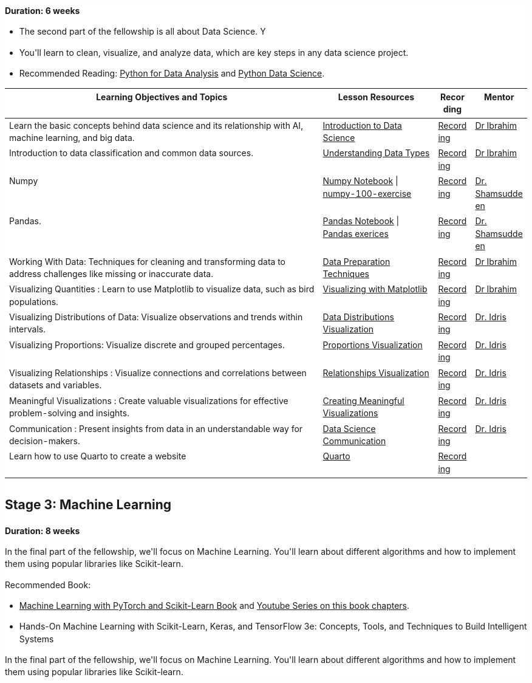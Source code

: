 **Duration: 6 weeks**  

- The second part of the fellowship is all about Data Science. Y
  
- You'll learn to clean, visualize, and analyze data, which are key steps in any data science project. 

- Recommended Reading: [Python for Data Analysis](https://wesmckinney.com/book/) and [Python Data Science](https://jakevdp.github.io/PythonDataScienceHandbook/).



| Learning Objectives and Topics                                                                                          | Lesson Resources                        | Recording | Mentor |
| ----------------------------------------------------------------------------------------------------------------------- | --------------------------------------- | --------- | ------ |
| Learn the basic concepts behind data science and its relationship with AI, machine learning, and big data.              | [Introduction to Data Science](1-Introduction/README.md)       | [Recording](https://youtu.be/saH0U9SEtwQ)     | [Dr Ibrahim](https://www.linkedin.com/in/ibrahim-said-ahmad-42419775/) |
| Introduction to data classification and common data sources.                                                            | [Understanding Data Types](2-Working-With-Data/README.md)           | [Recording](https://youtu.be/BJ-gNbfrJjI)   | [Dr Ibrahim](https://www.linkedin.com/in/ibrahim-said-ahmad-42419775/) |
| Numpy | [Numpy Notebook](https://github.com/arewadataScience/ArewaDS-Machine-Learning/blob/main/Notebookss/Numpy.ipynb) \| [numpy-100-exercise](https://github.com/arewadataScience/ArewaDS-Machine-Learning/blob/main/100_numpy_exercise.md)       | [Recording](https://youtu.be/wnd8W0A5VHI)    | [Dr. Shamsuddeen](https://www.linkedin.com/in/shmuhammad/) |
| Pandas.                                                            | [Pandas Notebook](#) \| [Pandas exerices](https://github.com/guipsamora/pandas_exercises)      | [Recording](https://youtu.be/UbUw6j0dICI)     | [Dr. Shamsuddeen](https://www.linkedin.com/in/shmuhammad/) |
| Working With Data: Techniques for cleaning and transforming data to address challenges like missing or inaccurate data. | [Data Preparation Techniques](2-Working-With-Data/08-data-preparation/README.md)        | [Recording](https://youtu.be/oim42n-84-4)     | [Dr Ibrahim](https://www.linkedin.com/in/ibrahim-said-ahmad-42419775/) |
| Visualizing Quantities : Learn to use Matplotlib to visualize data, such as bird populations.                                                    | [Visualizing with Matplotlib](3-Data-Visualization/09-visualization-quantities/README.md)        | [Recording](https://youtu.be/yt0KFV8JPoI)     | [Dr Ibrahim](https://www.linkedin.com/in/ibrahim-said-ahmad-42419775/) |
| Visualizing Distributions of Data: Visualize observations and trends within intervals.                                                                     | [Data Distributions Visualization](3-Data-Visualization/10-visualization-distributions/README.md)   | [Recording](https://youtu.be/_wRt_MNFxmI?si=nUWEojzqQufxkUOn&t=18)  | [Dr. Idris](https://www.linkedin.com/in/abumafrim/) |
| Visualizing Proportions: Visualize discrete and grouped percentages.                                                                             | [Proportions Visualization](3-Data-Visualization/11-visualization-proportions/README.md)          | [Recording](https://youtu.be/_wRt_MNFxmI?si=V7dfUdZ9myLx7Yct&t=2939)   | [Dr. Idris](https://www.linkedin.com/in/abumafrim/) |
| Visualizing Relationships : Visualize connections and correlations between datasets and variables.                                                  | [Relationships Visualization](3-Data-Visualization/12-visualization-relationships/README.md)        | [Recording](https://youtu.be/BOH2Wjj01_Y?si=ZHLc6BnHfifs-S8K)   | [Dr. Idris](https://www.linkedin.com/in/abumafrim/) |
| Meaningful Visualizations : Create valuable visualizations for effective problem-solving and insights.                                              | [Creating Meaningful Visualizations](3-Data-Visualization/13-meaningful-visualizations/README.md) | [Recording](https://youtu.be/BOH2Wjj01_Y?si=xMOGdBtmLizuoXWM&t=2062)    | [Dr. Idris](https://www.linkedin.com/in/abumafrim/) |
| Communication : Present insights from data in an understandable way for decision-makers.                                                | [Data Science Communication](4-Data-Science-Lifecycle/16-communication/README.md)         | [Recording](https://youtu.be/BOH2Wjj01_Y?si=ciD6l3iQ2xRVl5AG&t=2814)   | [Dr. Idris](https://www.linkedin.com/in/abumafrim/) |
| Learn how to use Quarto to create a website                | [Quarto](https://quarto.org)         | [Recording](https://youtu.be/x81iEpqr9pw)     | |



## Stage 3: Machine Learning 

**Duration: 8 weeks**

In the final part of the fellowship, we'll focus on Machine Learning. You'll learn about different algorithms and how to implement them using popular libraries like Scikit-learn.

Recommended Book: 

- [Machine Learning with PyTorch and Scikit-Learn Book](#) and [Youtube Series on this book chapters](https://www.youtube.com/playlist?list=PLr3-oFRsHRaZwmVUPMvnDUZV-j2zaK5zU).

- Hands-On Machine Learning with Scikit-Learn, Keras, and TensorFlow 3e: Concepts, Tools, and Techniques to Build Intelligent Systems


In the final part of the fellowship, we'll focus on Machine Learning. You'll learn about different algorithms and how to implement them using popular libraries like Scikit-learn.



